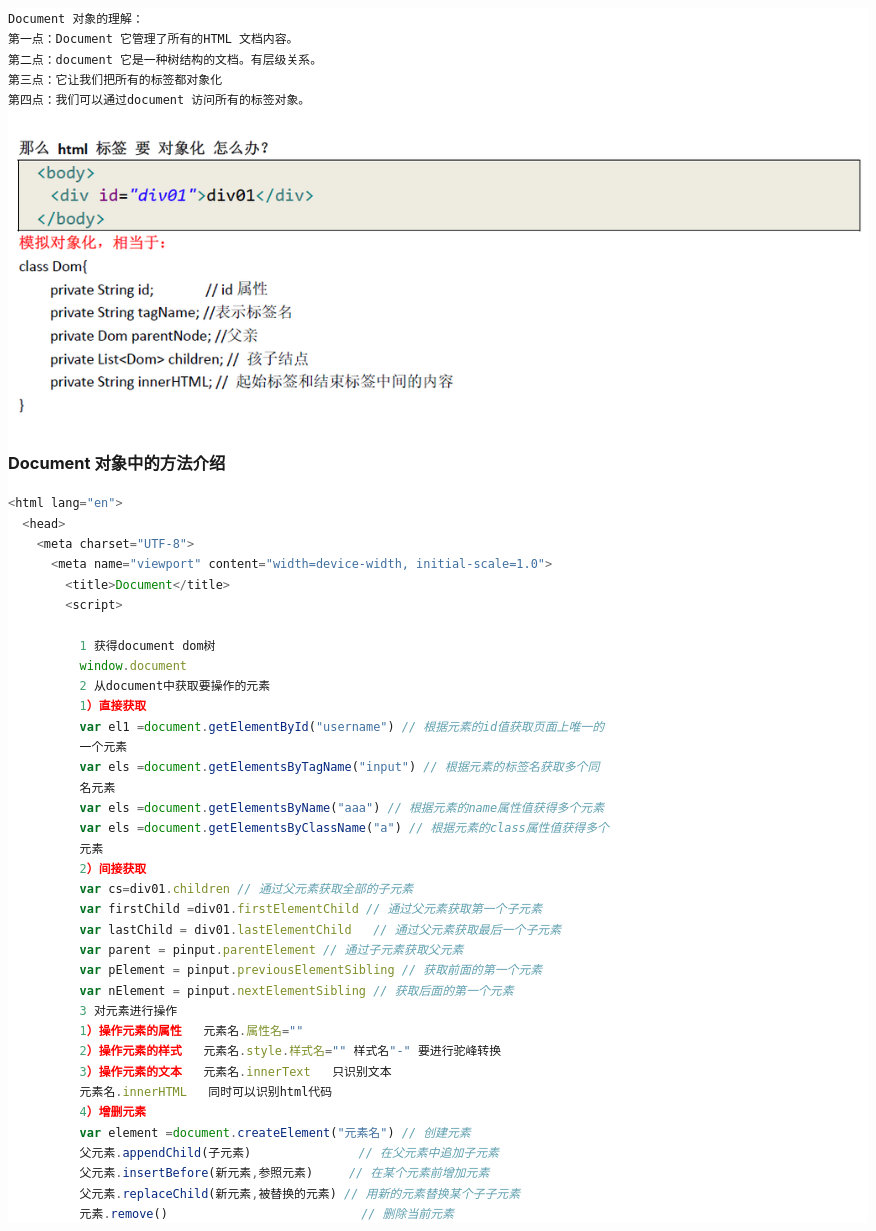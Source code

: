 ```
Document 对象的理解：
第一点：Document 它管理了所有的HTML 文档内容。
第二点：document 它是一种树结构的文档。有层级关系。
第三点：它让我们把所有的标签都对象化
第四点：我们可以通过document 访问所有的标签对象。
```

![截图](695a47fdf64a0e7be09bbe467135cf4e.png)

### Document 对象中的方法介绍

```javascript
<html lang="en">
  <head>
    <meta charset="UTF-8">
      <meta name="viewport" content="width=device-width, initial-scale=1.0">
        <title>Document</title>
        <script>
          
          1 获得document dom树
          window.document
          2 从document中获取要操作的元素
          1）直接获取
          var el1 =document.getElementById("username") // 根据元素的id值获取页面上唯一的
          一个元素
          var els =document.getElementsByTagName("input") // 根据元素的标签名获取多个同
          名元素
          var els =document.getElementsByName("aaa") // 根据元素的name属性值获得多个元素
          var els =document.getElementsByClassName("a") // 根据元素的class属性值获得多个
          元素
          2）间接获取
          var cs=div01.children // 通过父元素获取全部的子元素
          var firstChild =div01.firstElementChild // 通过父元素获取第一个子元素
          var lastChild = div01.lastElementChild   // 通过父元素获取最后一个子元素
          var parent = pinput.parentElement // 通过子元素获取父元素
          var pElement = pinput.previousElementSibling // 获取前面的第一个元素
          var nElement = pinput.nextElementSibling // 获取后面的第一个元素
          3 对元素进行操作
          1）操作元素的属性   元素名.属性名=""
          2）操作元素的样式   元素名.style.样式名="" 样式名"-" 要进行驼峰转换
          3）操作元素的文本   元素名.innerText   只识别文本
          元素名.innerHTML   同时可以识别html代码
          4）增删元素
          var element =document.createElement("元素名") // 创建元素
          父元素.appendChild(子元素)               // 在父元素中追加子元素
          父元素.insertBefore(新元素,参照元素)     // 在某个元素前增加元素
          父元素.replaceChild(新元素,被替换的元素) // 用新的元素替换某个子子元素
          元素.remove()                           // 删除当前元素
```